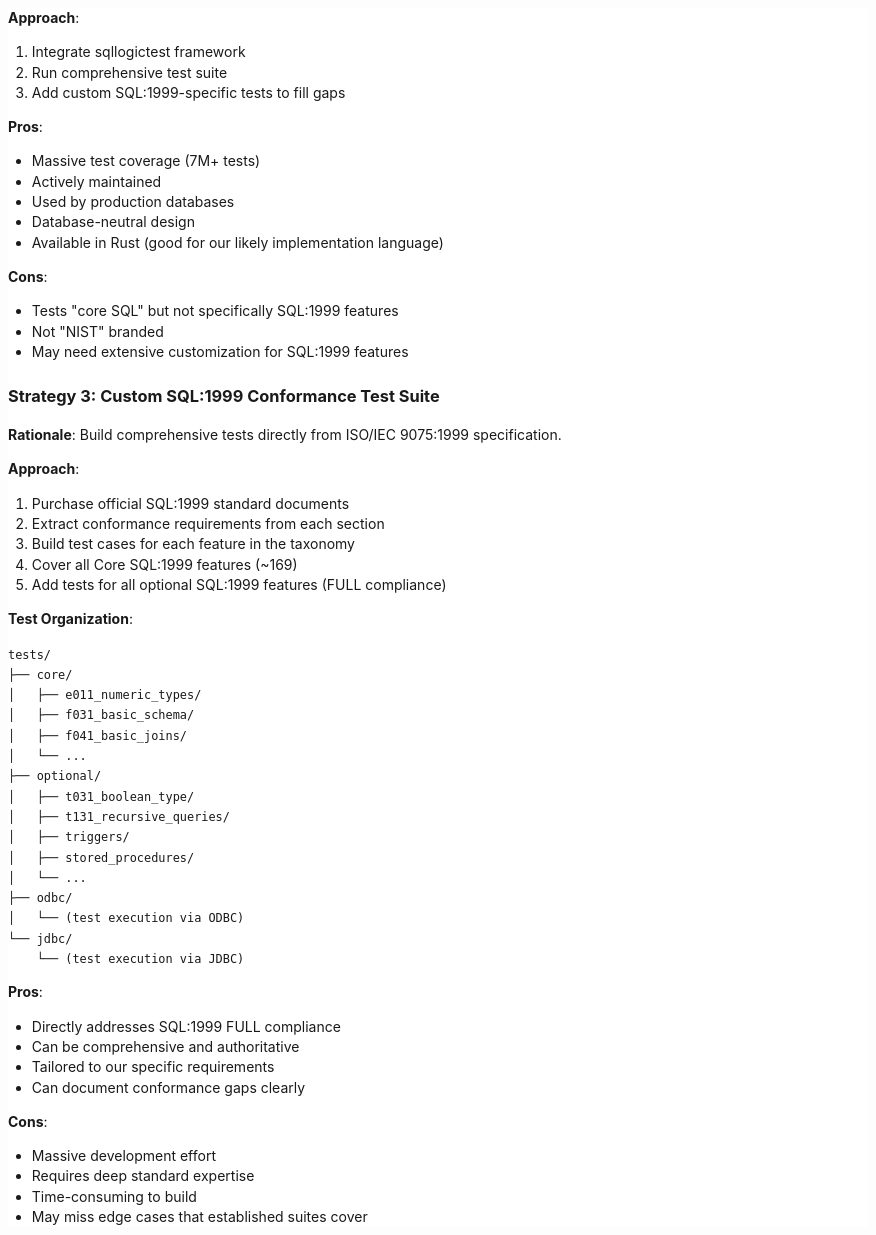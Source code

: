 **Approach**:
1. Integrate sqllogictest framework
2. Run comprehensive test suite
3. Add custom SQL:1999-specific tests to fill gaps

**Pros**:
- Massive test coverage (7M+ tests)
- Actively maintained
- Used by production databases
- Database-neutral design
- Available in Rust (good for our likely implementation language)

**Cons**:
- Tests "core SQL" but not specifically SQL:1999 features
- Not "NIST" branded
- May need extensive customization for SQL:1999 features

### Strategy 3: Custom SQL:1999 Conformance Test Suite
**Rationale**: Build comprehensive tests directly from ISO/IEC 9075:1999 specification.

**Approach**:
1. Purchase official SQL:1999 standard documents
2. Extract conformance requirements from each section
3. Build test cases for each feature in the taxonomy
4. Cover all Core SQL:1999 features (~169)
5. Add tests for all optional SQL:1999 features (FULL compliance)

**Test Organization**:
```
tests/
├── core/
│   ├── e011_numeric_types/
│   ├── f031_basic_schema/
│   ├── f041_basic_joins/
│   └── ...
├── optional/
│   ├── t031_boolean_type/
│   ├── t131_recursive_queries/
│   ├── triggers/
│   ├── stored_procedures/
│   └── ...
├── odbc/
│   └── (test execution via ODBC)
└── jdbc/
    └── (test execution via JDBC)
```

**Pros**:
- Directly addresses SQL:1999 FULL compliance
- Can be comprehensive and authoritative
- Tailored to our specific requirements
- Can document conformance gaps clearly

**Cons**:
- Massive development effort
- Requires deep standard expertise
- Time-consuming to build
- May miss edge cases that established suites cover
